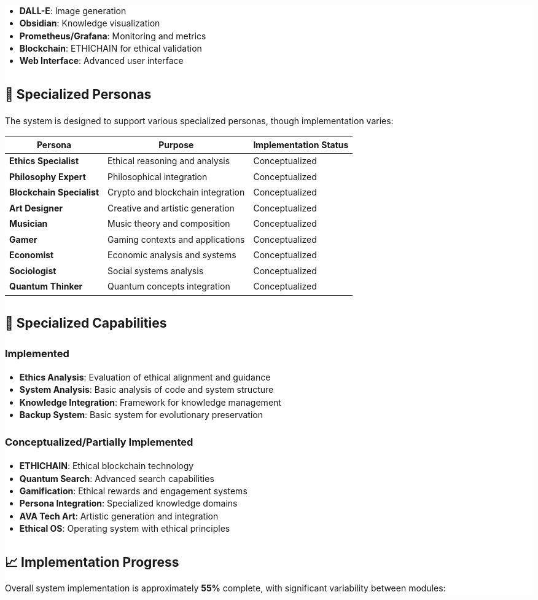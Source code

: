 - **DALL-E**: Image generation
- **Obsidian**: Knowledge visualization
- **Prometheus/Grafana**: Monitoring and metrics
- **Blockchain**: ETHICHAIN for ethical validation
- **Web Interface**: Advanced user interface

## 👤 Specialized Personas

The system is designed to support various specialized personas, though implementation varies:

| Persona | Purpose | Implementation Status |
|---------|---------|------------------------|
| **Ethics Specialist** | Ethical reasoning and analysis | Conceptualized |
| **Philosophy Expert** | Philosophical integration | Conceptualized |
| **Blockchain Specialist** | Crypto and blockchain integration | Conceptualized |
| **Art Designer** | Creative and artistic generation | Conceptualized |
| **Musician** | Music theory and composition | Conceptualized |
| **Gamer** | Gaming contexts and applications | Conceptualized |
| **Economist** | Economic analysis and systems | Conceptualized |
| **Sociologist** | Social systems analysis | Conceptualized |
| **Quantum Thinker** | Quantum concepts integration | Conceptualized |

## 🚀 Specialized Capabilities

### Implemented

- **Ethics Analysis**: Evaluation of ethical alignment and guidance
- **System Analysis**: Basic analysis of code and system structure
- **Knowledge Integration**: Framework for knowledge management
- **Backup System**: Basic system for evolutionary preservation

### Conceptualized/Partially Implemented

- **ETHICHAIN**: Ethical blockchain technology
- **Quantum Search**: Advanced search capabilities
- **Gamification**: Ethical rewards and engagement systems
- **Persona Integration**: Specialized knowledge domains
- **AVA Tech Art**: Artistic generation and integration
- **Ethical OS**: Operating system with ethical principles

## 📈 Implementation Progress

Overall system implementation is approximately **55%** complete, with significant variability between modules:
